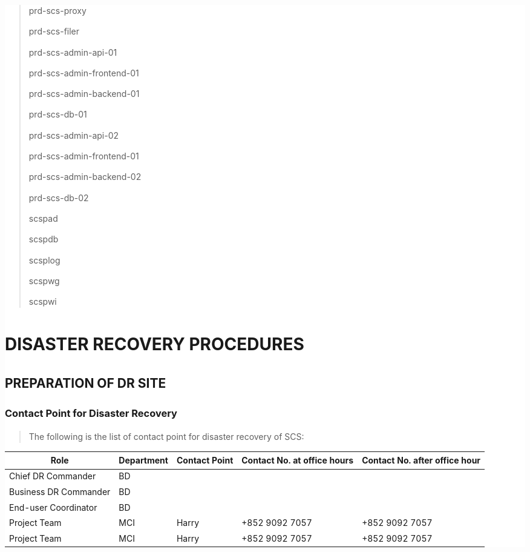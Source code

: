 > prd-scs-proxy
>
> prd-scs-filer
>
> prd-scs-admin-api-01
>
> prd-scs-admin-frontend-01
>
> prd-scs-admin-backend-01
>
> prd-scs-db-01
>
> prd-scs-admin-api-02
>
> prd-scs-admin-frontend-01
>
> prd-scs-admin-backend-02
>
> prd-scs-db-02
>
> scspad
>
> scspdb
>
> scsplog
>
> scspwg
>
> scspwi

# DISASTER RECOVERY PROCEDURES

##  PREPARATION OF DR SITE

###  Contact Point for Disaster Recovery

> The following is the list of contact point for disaster recovery of
> SCS:

| **Role**              | **Department** | **Contact Point** | **Contact No. at office hours** | **Contact No. after office hour** |
|-----------------|------------|---------------|-------------|-----------------|
| Chief DR Commander    | BD             |                   |                                 |                                   |
| Business DR Commander | BD             |                   |                                 |                                   |
| End-user Coordinator  | BD             |                   |                                 |                                   |
| Project Team          | MCI            | Harry             | +852 9092 7057                  | +852 9092 7057                    |
| Project Team          | MCI            | Harry             | +852 9092 7057                  | +852 9092 7057                    |
